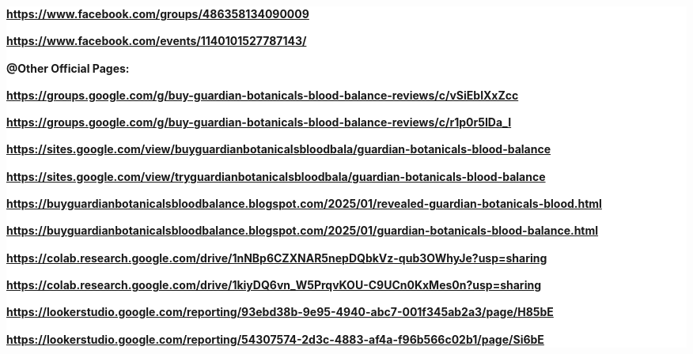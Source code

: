 <p><strong><a href="https://www.facebook.com/groups/486358134090009">https://www.facebook.com/groups/486358134090009</a></strong></p>
<p><strong><a href="https://www.facebook.com/events/1140101527787143/">https://www.facebook.com/events/1140101527787143/</a></strong></p>
<p><strong>@Other Official Pages:</strong></p>
<p><strong><a href="https://groups.google.com/g/buy-guardian-botanicals-blood-balance-reviews/c/vSiEblXxZcc">https://groups.google.com/g/buy-guardian-botanicals-blood-balance-reviews/c/vSiEblXxZcc</a></strong></p>
<p><strong><a href="https://groups.google.com/g/buy-guardian-botanicals-blood-balance-reviews/c/r1p0r5IDa_I">https://groups.google.com/g/buy-guardian-botanicals-blood-balance-reviews/c/r1p0r5IDa_I</a></strong></p>
<p><strong><a href="https://sites.google.com/view/buyguardianbotanicalsbloodbala/guardian-botanicals-blood-balance">https://sites.google.com/view/buyguardianbotanicalsbloodbala/guardian-botanicals-blood-balance</a></strong></p>
<p><strong><a href="https://sites.google.com/view/tryguardianbotanicalsbloodbala/guardian-botanicals-blood-balance">https://sites.google.com/view/tryguardianbotanicalsbloodbala/guardian-botanicals-blood-balance</a></strong></p>
<p><strong><a href="https://buyguardianbotanicalsbloodbalance.blogspot.com/2025/01/revealed-guardian-botanicals-blood.html">https://buyguardianbotanicalsbloodbalance.blogspot.com/2025/01/revealed-guardian-botanicals-blood.html</a></strong></p>
<p><strong><a href="https://buyguardianbotanicalsbloodbalance.blogspot.com/2025/01/guardian-botanicals-blood-balance.html">https://buyguardianbotanicalsbloodbalance.blogspot.com/2025/01/guardian-botanicals-blood-balance.html</a></strong></p>
<p><strong><a href="https://colab.research.google.com/drive/1nNBp6CZXNAR5nepDQbkVz-qub3OWhyJe?usp=sharing">https://colab.research.google.com/drive/1nNBp6CZXNAR5nepDQbkVz-qub3OWhyJe?usp=sharing</a></strong></p>
<p><strong><a href="https://colab.research.google.com/drive/1kiyDQ6vn_W5PrqvKOU-C9UCn0KxMes0n?usp=sharing">https://colab.research.google.com/drive/1kiyDQ6vn_W5PrqvKOU-C9UCn0KxMes0n?usp=sharing</a></strong></p>
<p><strong><a href="https://lookerstudio.google.com/reporting/93ebd38b-9e95-4940-abc7-001f345ab2a3/page/H85bE">https://lookerstudio.google.com/reporting/93ebd38b-9e95-4940-abc7-001f345ab2a3/page/H85bE</a></strong></p>
<p><strong><a href="https://lookerstudio.google.com/reporting/54307574-2d3c-4883-af4a-f96b566c02b1/page/Si6bE">https://lookerstudio.google.com/reporting/54307574-2d3c-4883-af4a-f96b566c02b1/page/Si6bE</a></strong></p>
